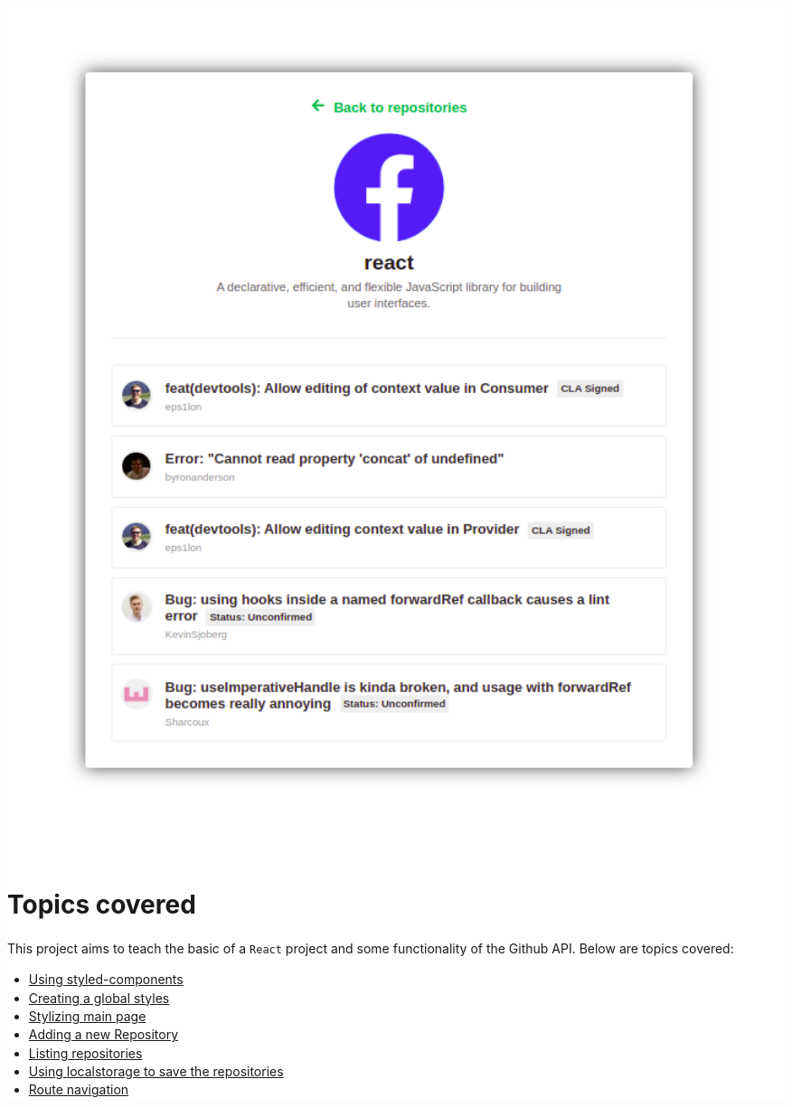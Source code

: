   <img src=".github/details_issues.png" alt="React Issues" width="100%" />
</p>

# Topics covered

This project aims to teach the basic of a `React` project and some functionality of the Github API. Below are topics
covered:

- [Using styled-components](https://github.com/Leonardofreua/react-github-api/commit/0a8999282e92ff1e97b12bed269184b978631ac8)
- [Creating a global styles](https://github.com/Leonardofreua/react-github-api/commit/c44e5c87155fa203db9ba88569195d7bab1cd4a7)
- [Stylizing main page](https://github.com/Leonardofreua/react-github-api/commit/b347122feed7e86c88777a3185d17019ab121a44)
- [Adding a new Repository](https://github.com/Leonardofreua/react-github-api/commit/679875f364f7b101b57979a90560de3ef41fdb20)
- [Listing repositories](https://github.com/Leonardofreua/react-github-api/commit/b0cf1d12b7419488a5023c5a6c0080dac3f4bbd5)
- [Using localstorage to save the repositories](https://github.com/Leonardofreua/react-github-api/commit/10e7b55dace93783133922a6682fa9f14d1c10a3)
- [Route navigation](https://github.com/Leonardofreua/react-github-api/commit/683bc691aab70d5b2bdbf49c41b81e0758c50d49)